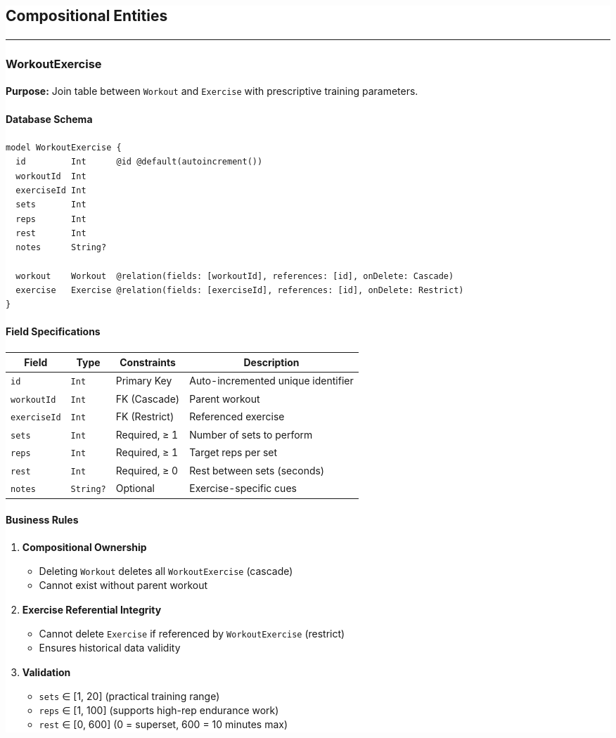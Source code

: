 
## Compositional Entities

---

### WorkoutExercise

**Purpose:** Join table between `Workout` and `Exercise` with prescriptive training parameters.

#### Database Schema

```prisma
model WorkoutExercise {
  id         Int      @id @default(autoincrement())
  workoutId  Int
  exerciseId Int
  sets       Int
  reps       Int
  rest       Int
  notes      String?

  workout    Workout  @relation(fields: [workoutId], references: [id], onDelete: Cascade)
  exercise   Exercise @relation(fields: [exerciseId], references: [id], onDelete: Restrict)
}
```

#### Field Specifications

| **Field**    | **Type**  | **Constraints** | **Description**                    |
| ------------ | --------- | --------------- | ---------------------------------- |
| `id`         | `Int`     | Primary Key     | Auto-incremented unique identifier |
| `workoutId`  | `Int`     | FK (Cascade)    | Parent workout                     |
| `exerciseId` | `Int`     | FK (Restrict)   | Referenced exercise                |
| `sets`       | `Int`     | Required, ≥ 1   | Number of sets to perform          |
| `reps`       | `Int`     | Required, ≥ 1   | Target reps per set                |
| `rest`       | `Int`     | Required, ≥ 0   | Rest between sets (seconds)        |
| `notes`      | `String?` | Optional        | Exercise-specific cues             |

#### Business Rules

1. **Compositional Ownership**
   - Deleting `Workout` deletes all `WorkoutExercise` (cascade)
   - Cannot exist without parent workout

2. **Exercise Referential Integrity**
   - Cannot delete `Exercise` if referenced by `WorkoutExercise` (restrict)
   - Ensures historical data validity

3. **Validation**
   - `sets` ∈ [1, 20] (practical training range)
   - `reps` ∈ [1, 100] (supports high-rep endurance work)
   - `rest` ∈ [0, 600] (0 = superset, 600 = 10 minutes max)
